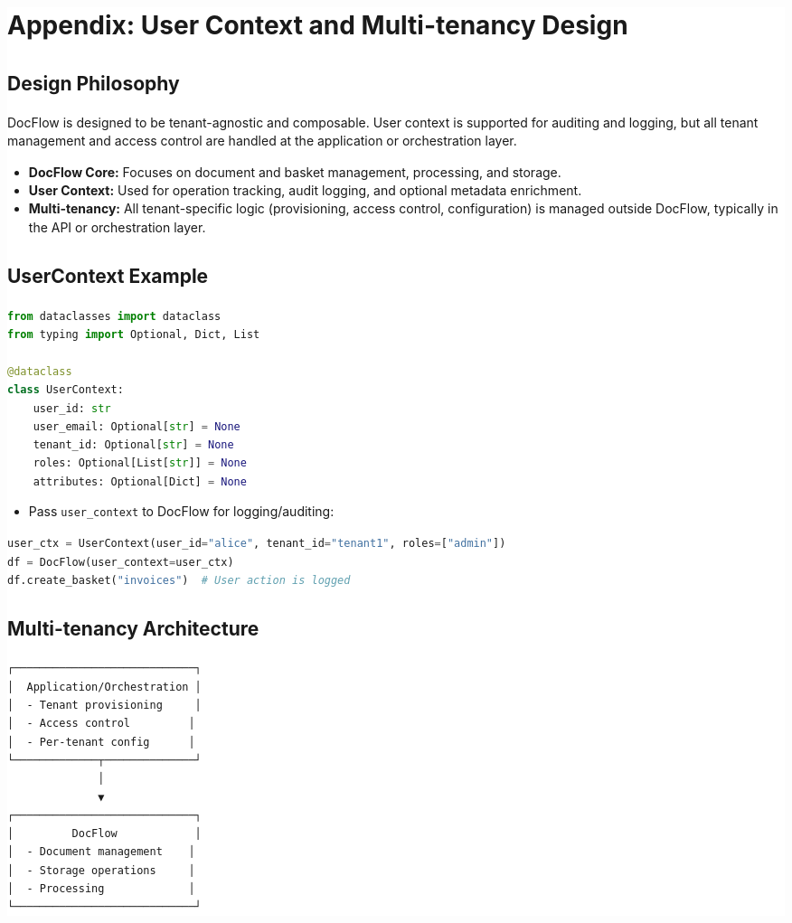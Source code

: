 
# Appendix: User Context and Multi-tenancy Design

## Design Philosophy

DocFlow is designed to be tenant-agnostic and composable. User context is supported for auditing and logging, but all tenant management and access control are handled at the application or orchestration layer.

- **DocFlow Core:** Focuses on document and basket management, processing, and storage.
- **User Context:** Used for operation tracking, audit logging, and optional metadata enrichment.
- **Multi-tenancy:** All tenant-specific logic (provisioning, access control, configuration) is managed outside DocFlow, typically in the API or orchestration layer.

## UserContext Example

```python
from dataclasses import dataclass
from typing import Optional, Dict, List

@dataclass
class UserContext:
    user_id: str
    user_email: Optional[str] = None
    tenant_id: Optional[str] = None
    roles: Optional[List[str]] = None
    attributes: Optional[Dict] = None
```

- Pass `user_context` to DocFlow for logging/auditing:

```python
user_ctx = UserContext(user_id="alice", tenant_id="tenant1", roles=["admin"])
df = DocFlow(user_context=user_ctx)
df.create_basket("invoices")  # User action is logged
```

## Multi-tenancy Architecture

```
┌────────────────────────────┐
│  Application/Orchestration │
│  - Tenant provisioning     │
│  - Access control         │
│  - Per-tenant config      │
└─────────────┬──────────────┘
              │
              ▼
┌────────────────────────────┐
│         DocFlow            │
│  - Document management    │
│  - Storage operations     │
│  - Processing             │
└────────────────────────────┘
```
